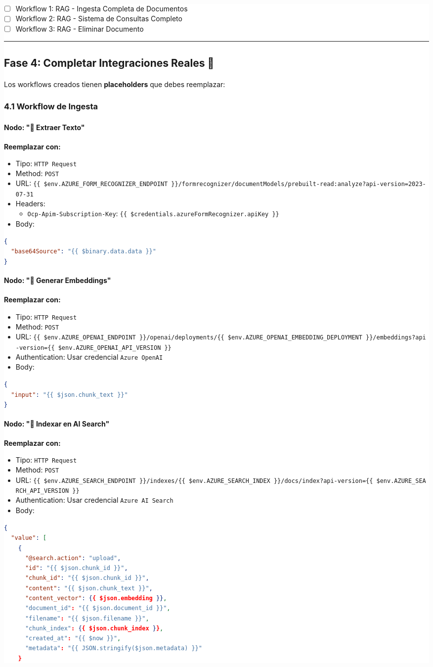 - [ ] Workflow 1: RAG - Ingesta Completa de Documentos
- [ ] Workflow 2: RAG - Sistema de Consultas Completo
- [ ] Workflow 3: RAG - Eliminar Documento

---

## Fase 4: Completar Integraciones Reales 🔌

Los workflows creados tienen **placeholders** que debes reemplazar:

### 4.1 Workflow de Ingesta

#### Nodo: "📄 Extraer Texto"
**Reemplazar con:**
- Tipo: `HTTP Request`
- Method: `POST`
- URL: `{{ $env.AZURE_FORM_RECOGNIZER_ENDPOINT }}/formrecognizer/documentModels/prebuilt-read:analyze?api-version=2023-07-31`
- Headers:
  - `Ocp-Apim-Subscription-Key`: `{{ $credentials.azureFormRecognizer.apiKey }}`
- Body:
```json
{
  "base64Source": "{{ $binary.data.data }}"
}
```

#### Nodo: "🧮 Generar Embeddings"
**Reemplazar con:**
- Tipo: `HTTP Request`
- Method: `POST`
- URL: `{{ $env.AZURE_OPENAI_ENDPOINT }}/openai/deployments/{{ $env.AZURE_OPENAI_EMBEDDING_DEPLOYMENT }}/embeddings?api-version={{ $env.AZURE_OPENAI_API_VERSION }}`
- Authentication: Usar credencial `Azure OpenAI`
- Body:
```json
{
  "input": "{{ $json.chunk_text }}"
}
```

#### Nodo: "💾 Indexar en AI Search"
**Reemplazar con:**
- Tipo: `HTTP Request`
- Method: `POST`
- URL: `{{ $env.AZURE_SEARCH_ENDPOINT }}/indexes/{{ $env.AZURE_SEARCH_INDEX }}/docs/index?api-version={{ $env.AZURE_SEARCH_API_VERSION }}`
- Authentication: Usar credencial `Azure AI Search`
- Body:
```json
{
  "value": [
    {
      "@search.action": "upload",
      "id": "{{ $json.chunk_id }}",
      "chunk_id": "{{ $json.chunk_id }}",
      "content": "{{ $json.chunk_text }}",
      "content_vector": {{ $json.embedding }},
      "document_id": "{{ $json.document_id }}",
      "filename": "{{ $json.filename }}",
      "chunk_index": {{ $json.chunk_index }},
      "created_at": "{{ $now }}",
      "metadata": "{{ JSON.stringify($json.metadata) }}"
    }
```